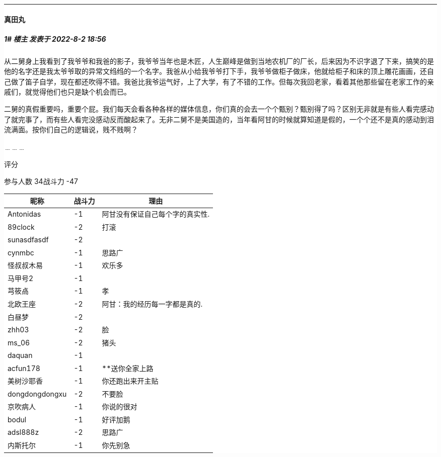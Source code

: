 

*****

####  真田丸  
##### 1#       楼主       发表于 2022-8-2 18:56

从二舅身上我看到了我爷爷和我爸的影子，我爷爷当年也是木匠，人生巅峰是做到当地农机厂的厂长，后来因为不识字退了下来，搞笑的是他的名字还是我太爷爷取的异常文绉绉的一个名字。我爸从小给我爷爷打下手，我爷爷做柜子做床，他就给柜子和床的顶上雕花画画，还自己做了笛子自学，现在都还吹得不错。我爸比我爷运气好，上了大学，有了不错的工作。但每次我回老家，看着其他那些留在老家工作的亲戚们，就觉得他们也只是缺个机会而已。

二舅的真假重要吗，重要个屁。我们每天会看各种各样的媒体信息，你们真的会去一个个甄别？甄别得了吗？区别无非就是有些人看完感动了就完事了，而有些人看完没感动反而酸起来了。无非二舅不是美国造的，当年看阿甘的时候就算知道是假的，一个个还不是真的感动到泪流满面。按你们自己的逻辑说，贱不贱啊？

﹍﹍﹍

评分

 参与人数 34战斗力 -47

|昵称|战斗力|理由|
|----|---|---|
| Antonidas|-1|阿甘没有保证自己每个字的真实性.|
| 89clock|-2|打滚|
| sunasdfasdf|-2||
| cynmbc|-1|思路广|
| 怪叔叔木易|-1|欢乐多|
| 马甲号2|-1||
| 芎筱卨|-1|孝|
| 北欧王座|-2|阿甘：我的经历每一字都是真的.|
| 白昼梦|-2||
| zhh03|-2|脸|
| ms_06|-2|猪头|
| daquan|-1||
| acfun178|-1|**送你全家上路|
| 美树沙耶香|-1|你还跑出来开主贴|
| dongdongdongxu|-2|不要脸|
| 京吹病人|-1|你说的很对|
| bodul|-1|好评加鹅|
| adsl888z|-2|思路广|
| 内斯托尔|-1|你先别急|
